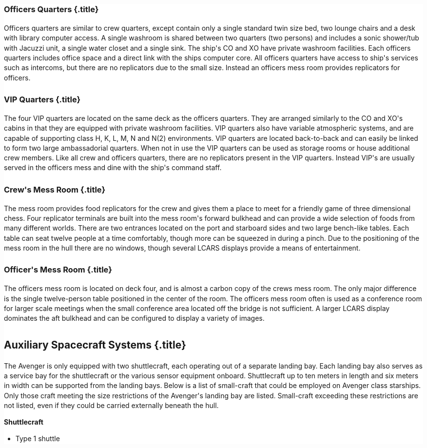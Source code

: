### Officers Quarters {.title}

Officers quarters are similar to crew quarters, except contain only a single standard twin size bed, two lounge chairs and a desk with library computer access. A single washroom is shared between two quarters (two persons) and includes a sonic shower/tub with Jacuzzi unit, a single water closet and a single sink. The ship's CO and XO have private washroom facilities. Each officers quarters includes office space and a direct link with the ships computer core. All officers quarters have access to ship's services such as intercoms, but there are no replicators due to the small size. Instead an officers mess room provides replicators for officers.

### VIP Quarters {.title}

The four VIP quarters are located on the same deck as the officers quarters. They are arranged similarly to the CO and XO's cabins in that they are equipped with private washroom facilities. VIP quarters also have variable atmospheric systems, and are capable of supporting class H, K, L, M, N and N(2) environments. VIP quarters are located back-to-back and can easily be linked to form two large ambassadorial quarters. When not in use the VIP quarters can be used as storage rooms or house additional crew members. Like all crew and officers quarters, there are no replicators present in the VIP quarters. Instead VIP's are usually served in the officers mess and dine with the ship's command staff.

### Crew's Mess Room {.title}

The mess room provides food replicators for the crew and gives them a place to meet for a friendly game of three dimensional chess. Four replicator terminals are built into the mess room's forward bulkhead and can provide a wide selection of foods from many different worlds. There are two entrances located on the port and starboard sides and two large bench-like tables. Each table can seat twelve people at a time comfortably, though more can be squeezed in during a pinch. Due to the positioning of the mess room in the hull there are no windows, though several LCARS displays provide a means of entertainment.

### Officer's Mess Room {.title}

The officers mess room is located on deck four, and is almost a carbon copy of the crews mess room. The only major difference is the single twelve-person table positioned in the center of the room. The officers mess room often is used as a conference room for larger scale meetings when the small conference area located off the bridge is not sufficient. A larger LCARS display dominates the aft bulkhead and can be configured to display a variety of images.

Auxiliary Spacecraft Systems {.title}
----------------------------

The Avenger is only equipped with two shuttlecraft, each operating out of a separate landing bay. Each landing bay also serves as a service bay for the shuttlecraft or the various sensor equipment onboard. Shuttlecraft up to ten meters in length and six meters in width can be supported from the landing bays. Below is a list of small-craft that could be employed on Avenger class starships. Only those craft meeting the size restrictions of the Avenger's landing bay are listed. Small-craft exceeding these restrictions are not listed, even if they could be carried externally beneath the hull.

**Shuttlecraft**

-   Type 1 shuttle
